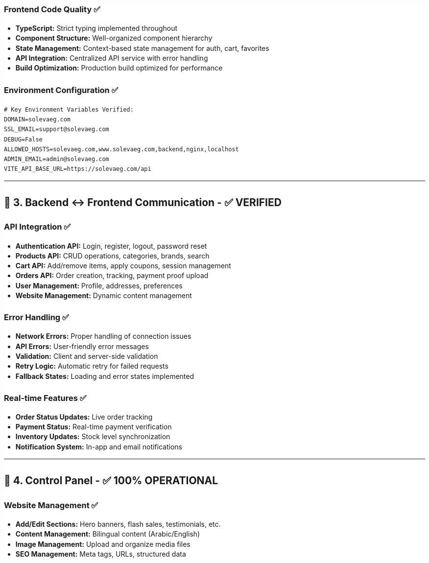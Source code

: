 ### Frontend Code Quality ✅
- **TypeScript:** Strict typing implemented throughout
- **Component Structure:** Well-organized component hierarchy
- **State Management:** Context-based state management for auth, cart, favorites
- **API Integration:** Centralized API service with error handling
- **Build Optimization:** Production build optimized for performance

### Environment Configuration ✅
```env
# Key Environment Variables Verified:
DOMAIN=solevaeg.com
SSL_EMAIL=support@solevaeg.com
DEBUG=False
ALLOWED_HOSTS=solevaeg.com,www.solevaeg.com,backend,nginx,localhost
ADMIN_EMAIL=admin@solevaeg.com
VITE_API_BASE_URL=https://solevaeg.com/api
```

---

## 🔹 3. Backend ↔ Frontend Communication - ✅ VERIFIED

### API Integration ✅
- **Authentication API:** Login, register, logout, password reset
- **Products API:** CRUD operations, categories, brands, search
- **Cart API:** Add/remove items, apply coupons, session management  
- **Orders API:** Order creation, tracking, payment proof upload
- **User Management:** Profile, addresses, preferences
- **Website Management:** Dynamic content management

### Error Handling ✅
- **Network Errors:** Proper handling of connection issues
- **API Errors:** User-friendly error messages
- **Validation:** Client and server-side validation
- **Retry Logic:** Automatic retry for failed requests
- **Fallback States:** Loading and error states implemented

### Real-time Features ✅
- **Order Status Updates:** Live order tracking
- **Payment Status:** Real-time payment verification
- **Inventory Updates:** Stock level synchronization
- **Notification System:** In-app and email notifications

---

## 🔹 4. Control Panel - ✅ 100% OPERATIONAL

### Website Management ✅
- **Add/Edit Sections:** Hero banners, flash sales, testimonials, etc.
- **Content Management:** Bilingual content (Arabic/English)
- **Image Management:** Upload and organize media files
- **SEO Management:** Meta tags, URLs, structured data
